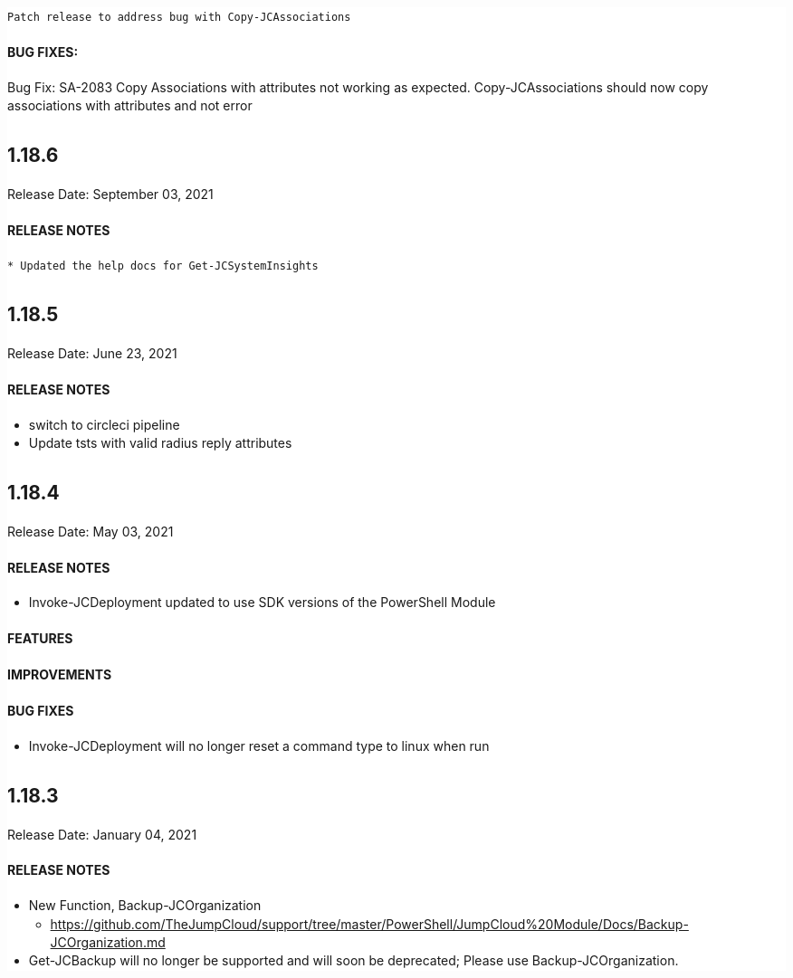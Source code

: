 ```
Patch release to address bug with Copy-JCAssociations
```

#### BUG FIXES:

Bug Fix: SA-2083 Copy Associations with attributes not working as expected. Copy-JCAssociations should now copy associations with attributes and not error

## 1.18.6

Release Date: September 03, 2021

#### RELEASE NOTES

```
* Updated the help docs for Get-JCSystemInsights
```

## 1.18.5

Release Date: June 23, 2021

#### RELEASE NOTES

- switch to circleci pipeline
- Update tsts with valid radius reply attributes

## 1.18.4

Release Date: May 03, 2021

#### RELEASE NOTES

- Invoke-JCDeployment updated to use SDK versions of the PowerShell Module

#### FEATURES

#### IMPROVEMENTS

#### BUG FIXES

- Invoke-JCDeployment will no longer reset a command type to linux when run

## 1.18.3

Release Date: January 04, 2021

#### RELEASE NOTES

- New Function, Backup-JCOrganization
  - https://github.com/TheJumpCloud/support/tree/master/PowerShell/JumpCloud%20Module/Docs/Backup-JCOrganization.md
- Get-JCBackup will no longer be supported and will soon be deprecated; Please use Backup-JCOrganization.
